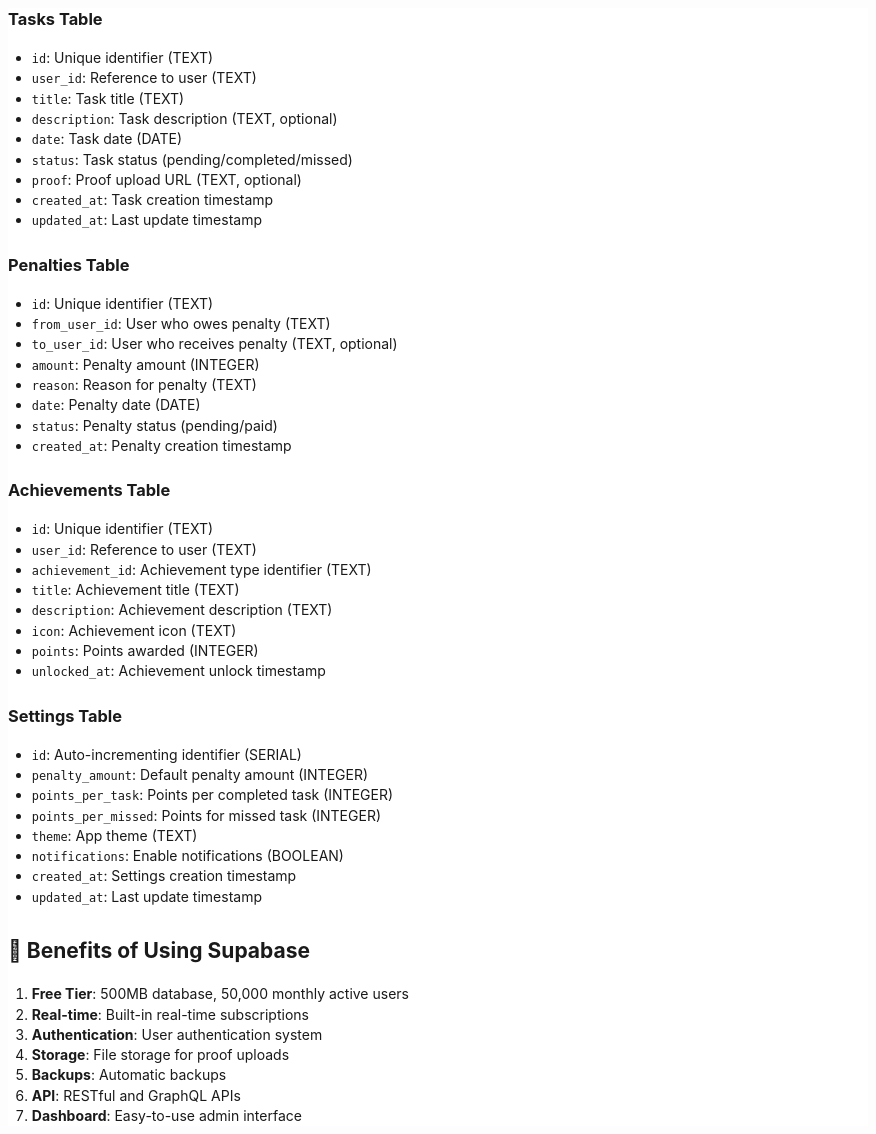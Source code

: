 ### Tasks Table
- `id`: Unique identifier (TEXT)
- `user_id`: Reference to user (TEXT)
- `title`: Task title (TEXT)
- `description`: Task description (TEXT, optional)
- `date`: Task date (DATE)
- `status`: Task status (pending/completed/missed)
- `proof`: Proof upload URL (TEXT, optional)
- `created_at`: Task creation timestamp
- `updated_at`: Last update timestamp

### Penalties Table
- `id`: Unique identifier (TEXT)
- `from_user_id`: User who owes penalty (TEXT)
- `to_user_id`: User who receives penalty (TEXT, optional)
- `amount`: Penalty amount (INTEGER)
- `reason`: Reason for penalty (TEXT)
- `date`: Penalty date (DATE)
- `status`: Penalty status (pending/paid)
- `created_at`: Penalty creation timestamp

### Achievements Table
- `id`: Unique identifier (TEXT)
- `user_id`: Reference to user (TEXT)
- `achievement_id`: Achievement type identifier (TEXT)
- `title`: Achievement title (TEXT)
- `description`: Achievement description (TEXT)
- `icon`: Achievement icon (TEXT)
- `points`: Points awarded (INTEGER)
- `unlocked_at`: Achievement unlock timestamp

### Settings Table
- `id`: Auto-incrementing identifier (SERIAL)
- `penalty_amount`: Default penalty amount (INTEGER)
- `points_per_task`: Points per completed task (INTEGER)
- `points_per_missed`: Points for missed task (INTEGER)
- `theme`: App theme (TEXT)
- `notifications`: Enable notifications (BOOLEAN)
- `created_at`: Settings creation timestamp
- `updated_at`: Last update timestamp

## 🚀 Benefits of Using Supabase

1. **Free Tier**: 500MB database, 50,000 monthly active users
2. **Real-time**: Built-in real-time subscriptions
3. **Authentication**: User authentication system
4. **Storage**: File storage for proof uploads
5. **Backups**: Automatic backups
6. **API**: RESTful and GraphQL APIs
7. **Dashboard**: Easy-to-use admin interface
